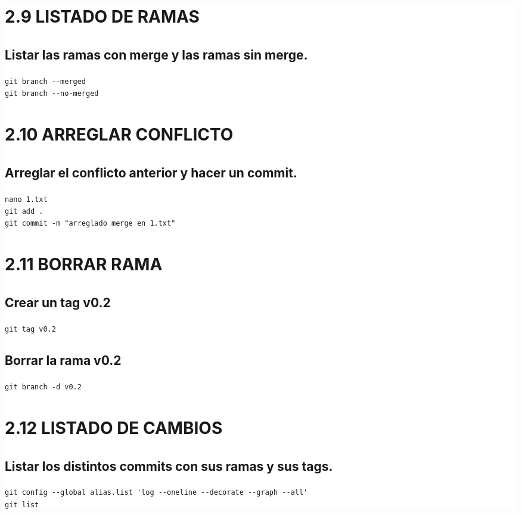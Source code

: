 # 2.9 LISTADO DE RAMAS
## Listar las ramas con merge y las ramas sin merge.
	git branch --merged
	git branch --no-merged

# 2.10 ARREGLAR CONFLICTO
 ## Arreglar el conflicto anterior y hacer un commit.
	nano 1.txt
	git add .
	git commit -m "arreglado merge en 1.txt"

# 2.11 BORRAR RAMA
## Crear un tag v0.2
	git tag v0.2
    
## Borrar la rama v0.2
	git branch -d v0.2
    
# 2.12 LISTADO DE CAMBIOS
 ## Listar los distintos commits con sus ramas y sus tags.
	git config --global alias.list 'log --oneline --decorate --graph --all'
	git list
